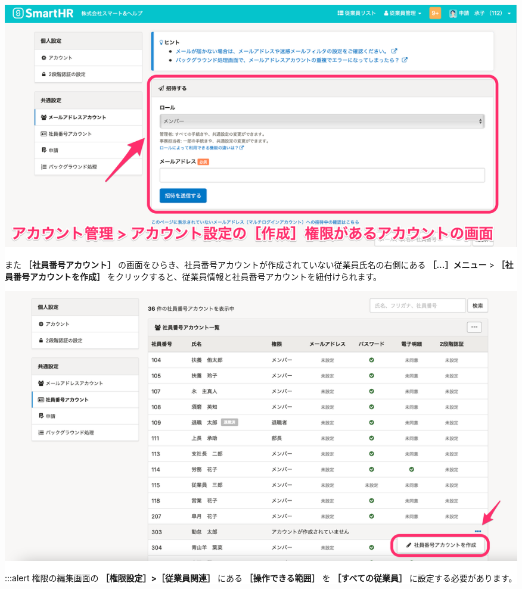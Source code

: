 ![](./__________2021-05-11_14_57_51.png)

また **［社員番号アカウント］** の画面をひらき、社員番号アカウントが作成されていない従業員氏名の右側にある **［...］メニュー**  > **［社員番号アカウントを作成］** をクリックすると、従業員情報と社員番号アカウントを紐付けられます。

![](./__________2021-05-11_15_01_35.png)

:::alert
権限の編集画面の **［権限設定］>［従業員関連］** にある **［操作できる範囲］** を **［すべての従業員］** に設定する必要があります。